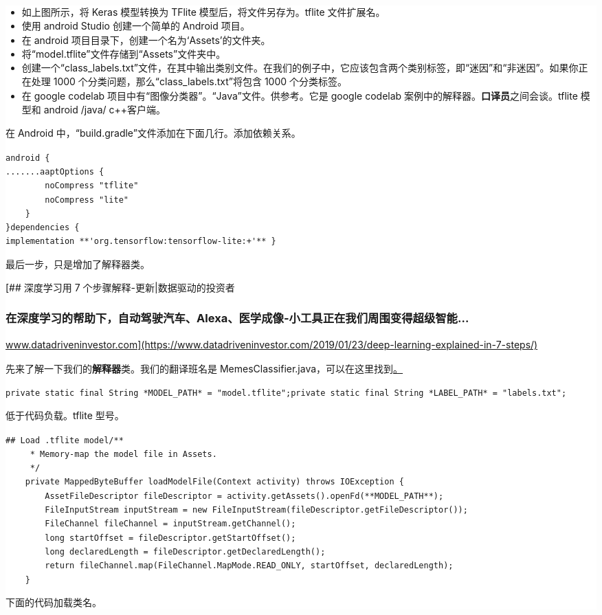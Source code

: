 *   如上图所示，将 Keras 模型转换为 TFlite 模型后，将文件另存为。tflite 文件扩展名。
*   使用 android Studio 创建一个简单的 Android 项目。
*   在 android 项目目录下，创建一个名为‘Assets’的文件夹。
*   将“model.tflite”文件存储到“Assets”文件夹中。
*   创建一个“class_labels.txt”文件，在其中输出类别文件。在我们的例子中，它应该包含两个类别标签，即“迷因”和“非迷因”。如果你正在处理 1000 个分类问题，那么“class_labels.txt”将包含 1000 个分类标签。
*   在 google codelab 项目中有“图像分类器”。“Java”文件。供参考。它是 google codelab 案例中的解释器。**口译员**之间会谈。tflite 模型和 android /java/ c++客户端。

在 Android 中，“build.gradle”文件添加在下面几行。添加依赖关系。

```
android {
.......aaptOptions {
        noCompress "tflite"
        noCompress "lite"
    }
}dependencies {
implementation **'org.tensorflow:tensorflow-lite:+'** }
```

最后一步，只是增加了解释器类。

[](https://www.datadriveninvestor.com/2019/01/23/deep-learning-explained-in-7-steps/) [## 深度学习用 7 个步骤解释-更新|数据驱动的投资者

### 在深度学习的帮助下，自动驾驶汽车、Alexa、医学成像-小工具正在我们周围变得超级智能…

www.datadriveninvestor.com](https://www.datadriveninvestor.com/2019/01/23/deep-learning-explained-in-7-steps/) 

先来了解一下我们的**解释器**类。我们的翻译班名是 MemesClassifier.java，可以在这里找到[。](https://github.com/pranaysawant/Memes-Classification-Model-End-to-End-Solution/blob/master/AndroidApp/app/src/main/java/com/example/memedetection/MemeClassifier.java)

```
private static final String *MODEL_PATH* = "model.tflite";private static final String *LABEL_PATH* = "labels.txt";
```

低于代码负载。tflite 型号。

```
## Load .tflite model/**
     * Memory-map the model file in Assets.
     */
    private MappedByteBuffer loadModelFile(Context activity) throws IOException {
        AssetFileDescriptor fileDescriptor = activity.getAssets().openFd(**MODEL_PATH**);
        FileInputStream inputStream = new FileInputStream(fileDescriptor.getFileDescriptor());
        FileChannel fileChannel = inputStream.getChannel();
        long startOffset = fileDescriptor.getStartOffset();
        long declaredLength = fileDescriptor.getDeclaredLength();
        return fileChannel.map(FileChannel.MapMode.READ_ONLY, startOffset, declaredLength);
    }
```

下面的代码加载类名。

